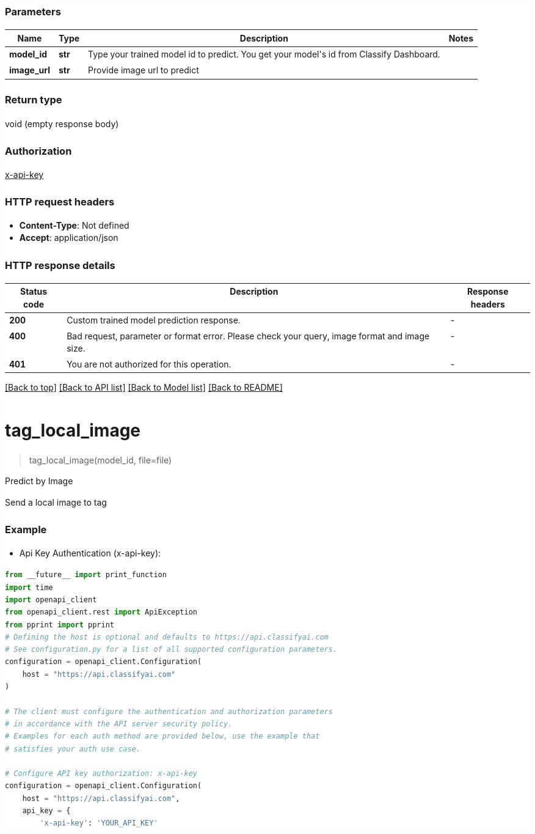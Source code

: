 ### Parameters

Name | Type | Description  | Notes
------------- | ------------- | ------------- | -------------
 **model_id** | **str**| Type your trained model id to predict. You get your model&#39;s id from Classify Dashboard. | 
 **image_url** | **str**| Provide image url to predict | 

### Return type

void (empty response body)

### Authorization

[x-api-key](../README.md#x-api-key)

### HTTP request headers

 - **Content-Type**: Not defined
 - **Accept**: application/json

### HTTP response details
| Status code | Description | Response headers |
|-------------|-------------|------------------|
**200** | Custom trained model prediction response. |  -  |
**400** | Bad request, parameter or format error. Please check your query, image format and image size. |  -  |
**401** | You are not authorized for this operation. |  -  |

[[Back to top]](#) [[Back to API list]](../README.md#documentation-for-api-endpoints) [[Back to Model list]](../README.md#documentation-for-models) [[Back to README]](../README.md)

# **tag_local_image**
> tag_local_image(model_id, file=file)

Predict by Image

Send a local image to tag

### Example

* Api Key Authentication (x-api-key):
```python
from __future__ import print_function
import time
import openapi_client
from openapi_client.rest import ApiException
from pprint import pprint
# Defining the host is optional and defaults to https://api.classifyai.com
# See configuration.py for a list of all supported configuration parameters.
configuration = openapi_client.Configuration(
    host = "https://api.classifyai.com"
)

# The client must configure the authentication and authorization parameters
# in accordance with the API server security policy.
# Examples for each auth method are provided below, use the example that
# satisfies your auth use case.

# Configure API key authorization: x-api-key
configuration = openapi_client.Configuration(
    host = "https://api.classifyai.com",
    api_key = {
        'x-api-key': 'YOUR_API_KEY'
```